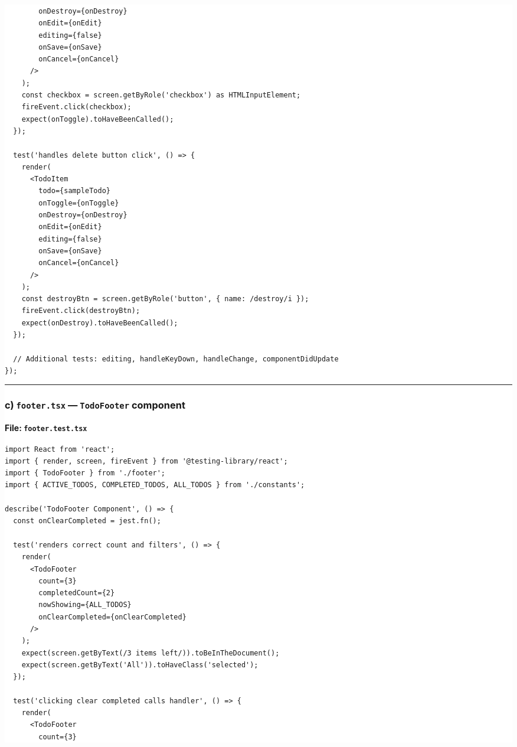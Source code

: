 ```tsx
        onDestroy={onDestroy}
        onEdit={onEdit}
        editing={false}
        onSave={onSave}
        onCancel={onCancel}
      />
    );
    const checkbox = screen.getByRole('checkbox') as HTMLInputElement;
    fireEvent.click(checkbox);
    expect(onToggle).toHaveBeenCalled();
  });

  test('handles delete button click', () => {
    render(
      <TodoItem
        todo={sampleTodo}
        onToggle={onToggle}
        onDestroy={onDestroy}
        onEdit={onEdit}
        editing={false}
        onSave={onSave}
        onCancel={onCancel}
      />
    );
    const destroyBtn = screen.getByRole('button', { name: /destroy/i });
    fireEvent.click(destroyBtn);
    expect(onDestroy).toHaveBeenCalled();
  });

  // Additional tests: editing, handleKeyDown, handleChange, componentDidUpdate
});
```

---

### c) `footer.tsx` — `TodoFooter` component

**File: `footer.test.tsx`**
```tsx
import React from 'react';
import { render, screen, fireEvent } from '@testing-library/react';
import { TodoFooter } from './footer';
import { ACTIVE_TODOS, COMPLETED_TODOS, ALL_TODOS } from './constants';

describe('TodoFooter Component', () => {
  const onClearCompleted = jest.fn();

  test('renders correct count and filters', () => {
    render(
      <TodoFooter
        count={3}
        completedCount={2}
        nowShowing={ALL_TODOS}
        onClearCompleted={onClearCompleted}
      />
    );
    expect(screen.getByText(/3 items left/)).toBeInTheDocument();
    expect(screen.getByText('All')).toHaveClass('selected');
  });

  test('clicking clear completed calls handler', () => {
    render(
      <TodoFooter
        count={3}
```